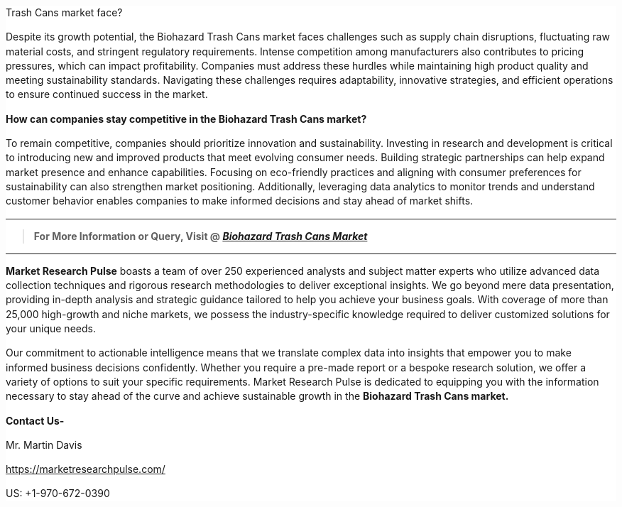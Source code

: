 Trash Cans market face?</strong></p><p>Despite its growth potential, the Biohazard Trash Cans market faces challenges such as supply chain disruptions, fluctuating raw material costs, and stringent regulatory requirements. Intense competition among manufacturers also contributes to pricing pressures, which can impact profitability. Companies must address these hurdles while maintaining high product quality and meeting sustainability standards. Navigating these challenges requires adaptability, innovative strategies, and efficient operations to ensure continued success in the market.</p><p><strong>How can companies stay competitive in the Biohazard Trash Cans market?</strong></p><p>To remain competitive, companies should prioritize innovation and sustainability. Investing in research and development is critical to introducing new and improved products that meet evolving consumer needs. Building strategic partnerships can help expand market presence and enhance capabilities. Focusing on eco-friendly practices and aligning with consumer preferences for sustainability can also strengthen market positioning. Additionally, leveraging data analytics to monitor trends and understand customer behavior enables companies to make informed decisions and stay ahead of market shifts.</p><hr /><blockquote><p><strong>For More Information or Query, Visit @&nbsp;<em><a href="https://marketresearchpulse.com/report/112317/biohazard-trash-cans-market?utm_source=Linkedin&utm_medium=021">Biohazard Trash Cans Market</a></em></strong></p></blockquote><hr /><p><strong>Market Research Pulse</strong> boasts a team of over 250 experienced analysts and subject matter experts who utilize advanced data collection techniques and rigorous research methodologies to deliver exceptional insights. We go beyond mere data presentation, providing in-depth analysis and strategic guidance tailored to help you achieve your business goals. With coverage of more than 25,000 high-growth and niche markets, we possess the industry-specific knowledge required to deliver customized solutions for your unique needs.</p><p>Our commitment to actionable intelligence means that we translate complex data into insights that empower you to make informed business decisions confidently. Whether you require a pre-made report or a bespoke research solution, we offer a variety of options to suit your specific requirements. Market Research Pulse is dedicated to equipping you with the information necessary to stay ahead of the curve and achieve sustainable growth in the <strong>Biohazard Trash Cans market.</strong></p><p><strong>Contact Us-</strong></p><p>Mr. Martin Davis</p><p>https://marketresearchpulse.com/</p><p>US: +1-970-672-0390</p>
